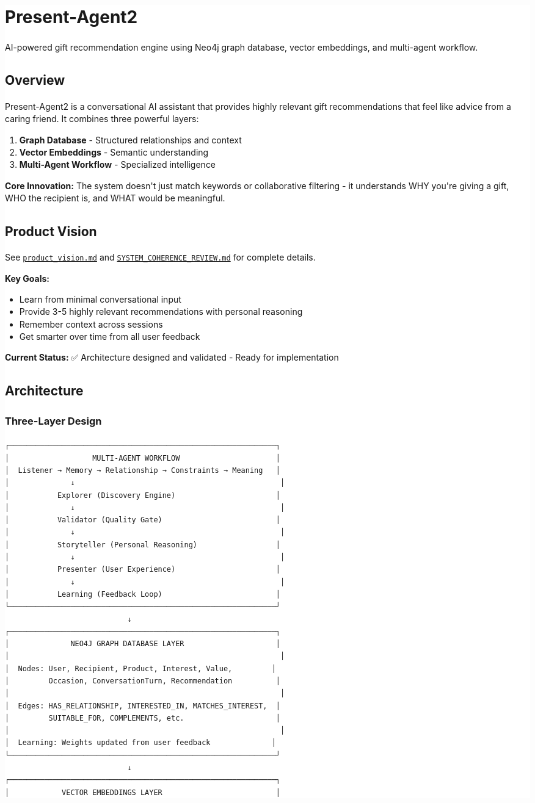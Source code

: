 # Present-Agent2

AI-powered gift recommendation engine using Neo4j graph database, vector embeddings, and multi-agent workflow.

## Overview

Present-Agent2 is a conversational AI assistant that provides highly relevant gift recommendations that feel like advice from a caring friend. It combines three powerful layers:
1. **Graph Database** - Structured relationships and context
2. **Vector Embeddings** - Semantic understanding
3. **Multi-Agent Workflow** - Specialized intelligence

**Core Innovation:** The system doesn't just match keywords or collaborative filtering - it understands WHY you're giving a gift, WHO the recipient is, and WHAT would be meaningful.

## Product Vision

See [`product_vision.md`](product_vision.md) and [`SYSTEM_COHERENCE_REVIEW.md`](SYSTEM_COHERENCE_REVIEW.md) for complete details.

**Key Goals:**
- Learn from minimal conversational input
- Provide 3-5 highly relevant recommendations with personal reasoning
- Remember context across sessions
- Get smarter over time from all user feedback

**Current Status:** ✅ Architecture designed and validated - Ready for implementation

## Architecture

### Three-Layer Design

```
┌─────────────────────────────────────────────────────────────┐
│                   MULTI-AGENT WORKFLOW                      │
│  Listener → Memory → Relationship → Constraints → Meaning   │
│              ↓                                               │
│           Explorer (Discovery Engine)                       │
│              ↓                                               │
│           Validator (Quality Gate)                          │
│              ↓                                               │
│           Storyteller (Personal Reasoning)                  │
│              ↓                                               │
│           Presenter (User Experience)                       │
│              ↓                                               │
│           Learning (Feedback Loop)                          │
└─────────────────────────────────────────────────────────────┘
                            ↓
┌─────────────────────────────────────────────────────────────┐
│              NEO4J GRAPH DATABASE LAYER                     │
│                                                              │
│  Nodes: User, Recipient, Product, Interest, Value,         │
│         Occasion, ConversationTurn, Recommendation          │
│                                                              │
│  Edges: HAS_RELATIONSHIP, INTERESTED_IN, MATCHES_INTEREST,  │
│         SUITABLE_FOR, COMPLEMENTS, etc.                     │
│                                                              │
│  Learning: Weights updated from user feedback              │
└─────────────────────────────────────────────────────────────┘
                            ↓
┌─────────────────────────────────────────────────────────────┐
│            VECTOR EMBEDDINGS LAYER                          │
```